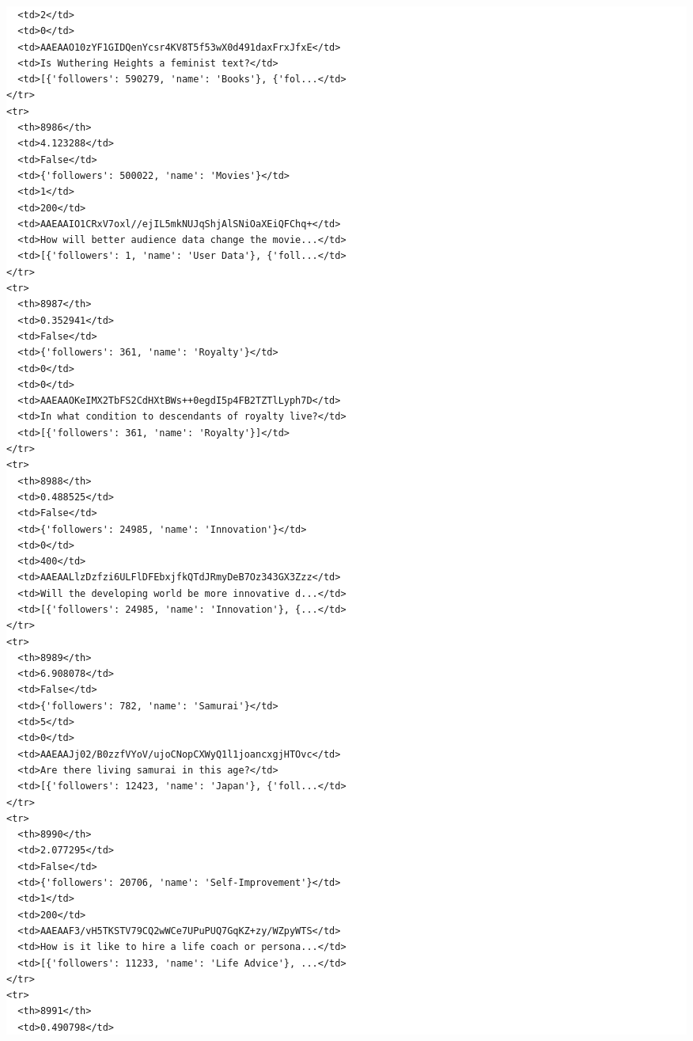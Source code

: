      <td>2</td>
      <td>0</td>
      <td>AAEAAO10zYF1GIDQenYcsr4KV8T5f53wX0d491daxFrxJfxE</td>
      <td>Is Wuthering Heights a feminist text?</td>
      <td>[{'followers': 590279, 'name': 'Books'}, {'fol...</td>
    </tr>
    <tr>
      <th>8986</th>
      <td>4.123288</td>
      <td>False</td>
      <td>{'followers': 500022, 'name': 'Movies'}</td>
      <td>1</td>
      <td>200</td>
      <td>AAEAAIO1CRxV7oxl//ejIL5mkNUJqShjAlSNiOaXEiQFChq+</td>
      <td>How will better audience data change the movie...</td>
      <td>[{'followers': 1, 'name': 'User Data'}, {'foll...</td>
    </tr>
    <tr>
      <th>8987</th>
      <td>0.352941</td>
      <td>False</td>
      <td>{'followers': 361, 'name': 'Royalty'}</td>
      <td>0</td>
      <td>0</td>
      <td>AAEAAOKeIMX2TbFS2CdHXtBWs++0egdI5p4FB2TZTlLyph7D</td>
      <td>In what condition to descendants of royalty live?</td>
      <td>[{'followers': 361, 'name': 'Royalty'}]</td>
    </tr>
    <tr>
      <th>8988</th>
      <td>0.488525</td>
      <td>False</td>
      <td>{'followers': 24985, 'name': 'Innovation'}</td>
      <td>0</td>
      <td>400</td>
      <td>AAEAALlzDzfzi6ULFlDFEbxjfkQTdJRmyDeB7Oz343GX3Zzz</td>
      <td>Will the developing world be more innovative d...</td>
      <td>[{'followers': 24985, 'name': 'Innovation'}, {...</td>
    </tr>
    <tr>
      <th>8989</th>
      <td>6.908078</td>
      <td>False</td>
      <td>{'followers': 782, 'name': 'Samurai'}</td>
      <td>5</td>
      <td>0</td>
      <td>AAEAAJj02/B0zzfVYoV/ujoCNopCXWyQ1l1joancxgjHTOvc</td>
      <td>Are there living samurai in this age?</td>
      <td>[{'followers': 12423, 'name': 'Japan'}, {'foll...</td>
    </tr>
    <tr>
      <th>8990</th>
      <td>2.077295</td>
      <td>False</td>
      <td>{'followers': 20706, 'name': 'Self-Improvement'}</td>
      <td>1</td>
      <td>200</td>
      <td>AAEAAF3/vH5TKSTV79CQ2wWCe7UPuPUQ7GqKZ+zy/WZpyWTS</td>
      <td>How is it like to hire a life coach or persona...</td>
      <td>[{'followers': 11233, 'name': 'Life Advice'}, ...</td>
    </tr>
    <tr>
      <th>8991</th>
      <td>0.490798</td>